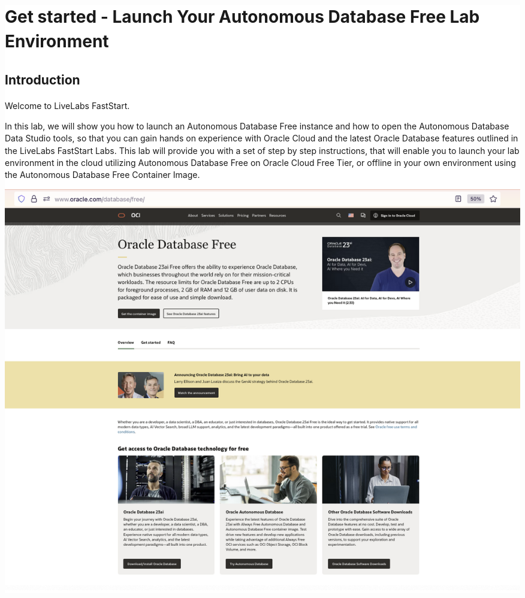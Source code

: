 # Get started - Launch Your Autonomous Database Free Lab Environment

## Introduction

Welcome to LiveLabs FastStart.

In this lab, we will show you how to launch an Autonomous Database Free instance and how to open the Autonomous Database Data Studio tools, so that you can gain hands on experience with Oracle Cloud and the latest Oracle Database features outlined in the LiveLabs FastStart Labs. This lab will provide you with a set of step by step instructions, that will enable you to launch your lab environment in the cloud utilizing Autonomous Database Free on Oracle Cloud Free Tier, or offline in your own environment using the Autonomous Database Free Container Image.

![Oracle Database Free- Homepage](./images/oracle-database-free-homepage.png "=50%x*")
